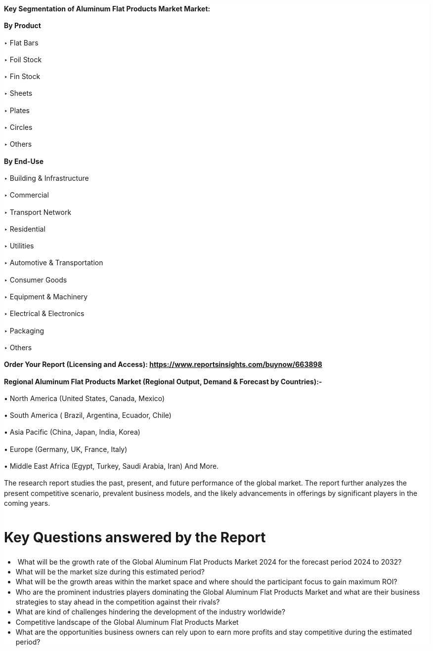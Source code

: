 <strong>Key Segmentation of Aluminum Flat Products Market Market:</strong> 

<Strong>By Product</Strong>

‣ Flat Bars

‣ Foil Stock

‣ Fin Stock

‣ Sheets

‣ Plates

‣ Circles

‣ Others

<Strong>By End-Use</Strong>

‣ Building & Infrastructure

‣ Commercial

‣ Transport Network

‣ Residential

‣ Utilities

‣ Automotive & Transportation

‣ Consumer Goods

‣ Equipment & Machinery

‣ Electrical & Electronics

‣ Packaging

‣ Others

<strong>Order Your Report (Licensing and Access): <a href=https://www.reportsinsights.com/buynow/663898 style=color:#0000ff;>https://www.reportsinsights.com/buynow/663898</a></strong>

<strong>Regional Aluminum Flat Products Market (Regional Output, Demand &amp; Forecast by Countries):-</strong>

• North America (United States, Canada, Mexico)

• South America ( Brazil, Argentina, Ecuador, Chile)

• Asia Pacific (China, Japan, India, Korea)

• Europe (Germany, UK, France, Italy)

• Middle East Africa (Egypt, Turkey, Saudi Arabia, Iran) And More.

The research report studies the past, present, and future performance of the global market. The report further analyzes the present competitive scenario, prevalent business models, and the likely advancements in offerings by significant players in the coming years.

# <strong>Key Questions answered by the Report</strong>
<ul>
  <li> What will be the growth rate of the Global Aluminum Flat Products Market 2024 for the forecast period 2024 to 2032?</li>
  <li>What will be the market size during this estimated period?</li>
  <li>What will be the growth areas within the market space and where should the participant focus to gain maximum ROI?</li>
  <li>Who are the prominent industries players dominating the Global Aluminum Flat Products Market and what are their business strategies to stay ahead in the competition against their rivals?</li>
  <li>What are kind of challenges hindering the development of the industry worldwide?</li>
  <li>Competitive landscape of the Global Aluminum Flat Products Market</li>
  <li>What are the opportunities business owners can rely upon to earn more profits and stay competitive during the estimated period?</li>